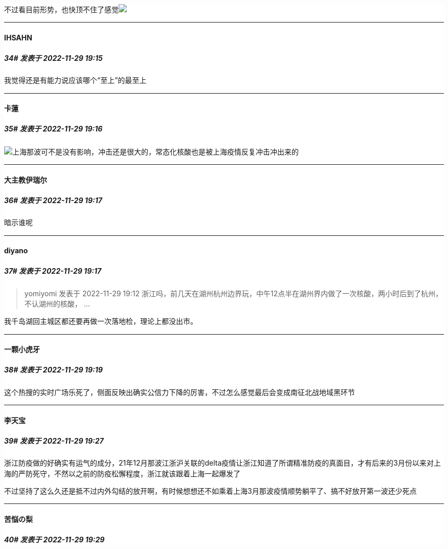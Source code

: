不过看目前形势，也快顶不住了感觉<img src="https://static.saraba1st.com/image/smiley/face2017/067.png" referrerpolicy="no-referrer">

*****

####  IHSAHN  
##### 34#       发表于 2022-11-29 19:15

我觉得还是有能力说应该哪个“至上”的最至上

*****

####  卡蓮  
##### 35#       发表于 2022-11-29 19:16

<img src="https://static.saraba1st.com/image/smiley/face2017/004.gif" referrerpolicy="no-referrer">上海那波可不是没有影响，冲击还是很大的，常态化核酸也是被上海疫情反复冲击冲出来的

*****

####  大主教伊瑞尔  
##### 36#       发表于 2022-11-29 19:17

暗示谁呢

*****

####  diyano  
##### 37#       发表于 2022-11-29 19:17

<blockquote>yomiyomi 发表于 2022-11-29 19:12
浙江吗，前几天在湖州杭州边界玩，中午12点半在湖州界内做了一次核酸，两小时后到了杭州，不认湖州的核酸， ...</blockquote>
我千岛湖回主城区都还要再做一次落地检，理论上都没出市。

*****

####  一颗小虎牙  
##### 38#       发表于 2022-11-29 19:19

这个热搜的实时广场乐死了，侧面反映出确实公信力下降的厉害，不过怎么感觉最后会变成南征北战地域黑环节

*****

####  李天宝  
##### 39#       发表于 2022-11-29 19:27

浙江防疫做的好确实有运气的成分，21年12月那波江浙沪关联的delta疫情让浙江知道了所谓精准防疫的真面目，才有后来的3月份以来对上海的严防死守，不然以之前的防疫松懈程度，浙江就该跟着上海一起爆发了

不过坚持了这么久还是抵不过内外勾结的放开啊，有时候想想还不如乘着上海3月那波疫情顺势躺平了、搞不好放开第一波还少死点

*****

####  苦悩の梨  
##### 40#       发表于 2022-11-29 19:29
